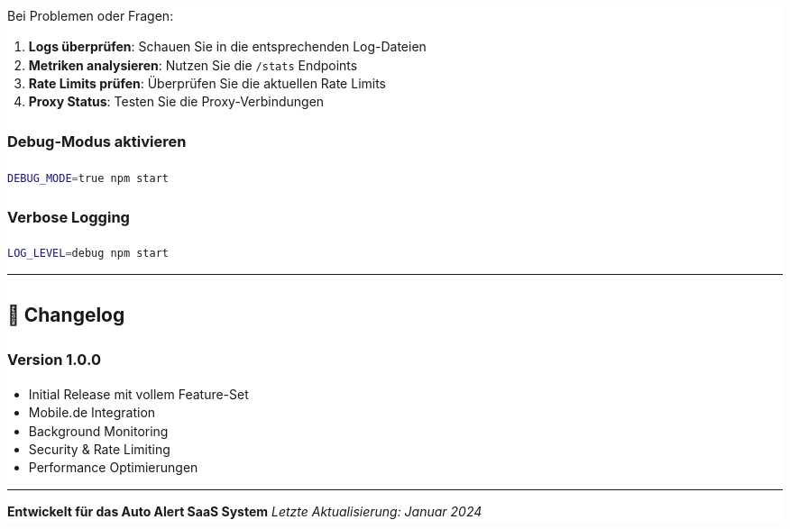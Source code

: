 Bei Problemen oder Fragen:

1. **Logs überprüfen**: Schauen Sie in die entsprechenden Log-Dateien
2. **Metriken analysieren**: Nutzen Sie die `/stats` Endpoints
3. **Rate Limits prüfen**: Überprüfen Sie die aktuellen Rate Limits
4. **Proxy Status**: Testen Sie die Proxy-Verbindungen

### Debug-Modus aktivieren
```bash
DEBUG_MODE=true npm start
```

### Verbose Logging
```bash
LOG_LEVEL=debug npm start
```

---

## 📝 Changelog

### Version 1.0.0
- Initial Release mit vollem Feature-Set
- Mobile.de Integration
- Background Monitoring
- Security & Rate Limiting
- Performance Optimierungen

---

**Entwickelt für das Auto Alert SaaS System**
*Letzte Aktualisierung: Januar 2024*